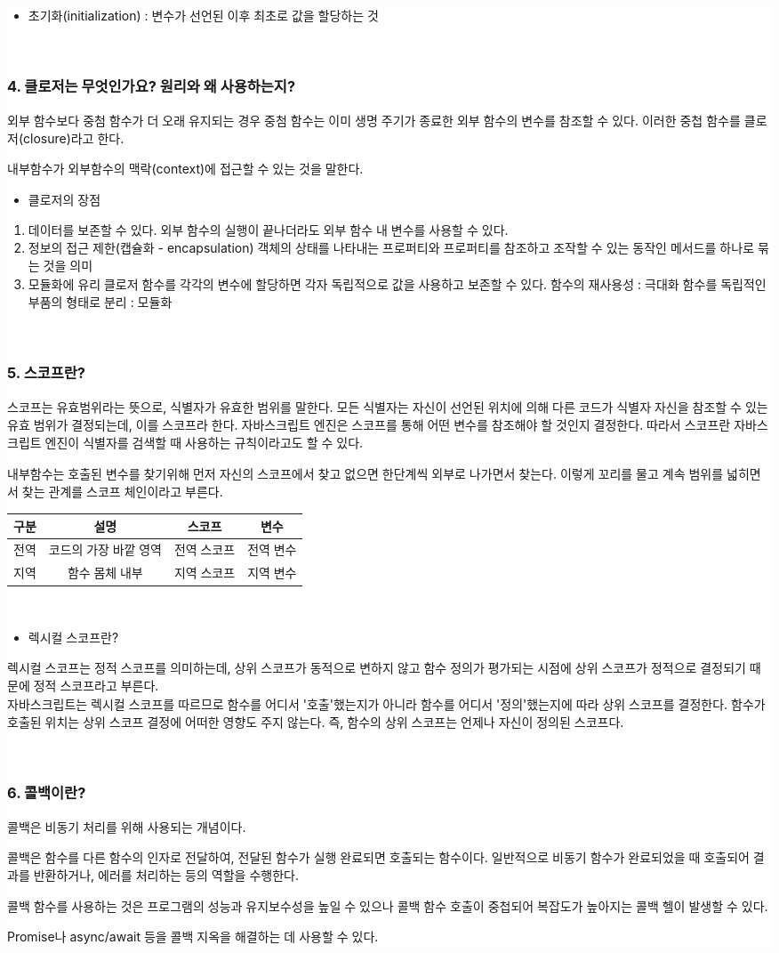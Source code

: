 - 초기화(initialization) : 변수가 선언된 이후 최초로 값을 할당하는 것

<br/>

### 4. 클로저는 무엇인가요? 원리와 왜 사용하는지?

외부 함수보다 중첨 함수가 더 오래 유지되는 경우 중첨 함수는 이미 생명 주기가 종료한 외부 함수의 변수를 참조할 수 있다. 이러한 중첩 함수를 클로저(closure)라고 한다.

내부함수가 외부함수의 맥락(context)에 접근할 수 있는 것을 말한다.

- 클로저의 장점

1. 데이터를 보존할 수 있다.
   외부 함수의 실행이 끝나더라도 외부 함수 내 변수를 사용할 수 있다.
2. 정보의 접근 제한(캡슐화 - encapsulation)
   객체의 상태를 나타내는 프로퍼티와 프로퍼티를 참조하고 조작할 수 있는 동작인 메서드를 하나로 묶는 것을 의미
3. 모듈화에 유리
   클로저 함수를 각각의 변수에 할당하면 각자 독립적으로 값을 사용하고 보존할 수 있다.
   함수의 재사용성 : 극대화 함수를 독립적인 부품의 형태로 분리 : 모듈화

<br/>

### 5. 스코프란?

스코프는 유효범위라는 뜻으로, 식별자가 유효한 범위를 말한다.
모든 식별자는 자신이 선언된 위치에 의해 다른 코드가 식별자 자신을 참조할 수 있는 유효 범위가 결정되는데, 이를 스코프라 한다.
자바스크립트 엔진은 스코프를 통해 어떤 변수를 참조해야 할 것인지 결정한다. 따라서 스코프란 자바스크립트 엔진이 식별자를 검색할 때 사용하는 규칙이라고도 할 수 있다.

내부함수는 호출된 변수를 찾기위해 먼저 자신의 스코프에서 찾고 없으면 한단계씩 외부로 나가면서 찾는다. 이렇게 꼬리를 물고 계속 범위를 넓히면서 찾는 관계를 스코프 체인이라고 부른다.

| 구분 |         설명          |   스코프    |   변수    |
| :--: | :-------------------: | :---------: | :-------: |
| 전역 | 코드의 가장 바깥 영역 | 전역 스코프 | 전역 변수 |
| 지역 |    함수 몸체 내부     | 지역 스코프 | 지역 변수 |

<br/>

- 렉시컬 스코프란?

렉시컬 스코프는 정적 스코프를 의미하는데, 상위 스코프가 동적으로 변하지 않고 함수 정의가 평가되는 시점에 상위 스코프가 정적으로 결정되기 때문에 정적 스코프라고 부른다.  
자바스크립트는 렉시컬 스코프를 따르므로 함수를 어디서 '호출'했는지가 아니라 함수를 어디서 '정의'했는지에 따라 상위 스코프를 결정한다. 함수가 호출된 위치는 상위 스코프 결정에 어떠한 영향도 주지 않는다. 즉, 함수의 상위 스코프는 언제나 자신이 정의된 스코프다.

<br/>

### 6. 콜백이란?

콜백은 비동기 처리를 위해 사용되는 개념이다.

콜백은 함수를 다른 함수의 인자로 전달하여, 전달된 함수가 실행 완료되면 호출되는 함수이다.
일반적으로 비동기 함수가 완료되었을 때 호출되어 결과를 반환하거나, 에러를 처리하는 등의 역할을 수행한다.

콜백 함수를 사용하는 것은 프로그램의 성능과 유지보수성을 높일 수 있으나 콜백 함수 호출이 중첩되어 복잡도가 높아지는 콜백 헬이 발생할 수 있다.

Promise나 async/await 등을 콜백 지옥을 해결하는 데 사용할 수 있다.
